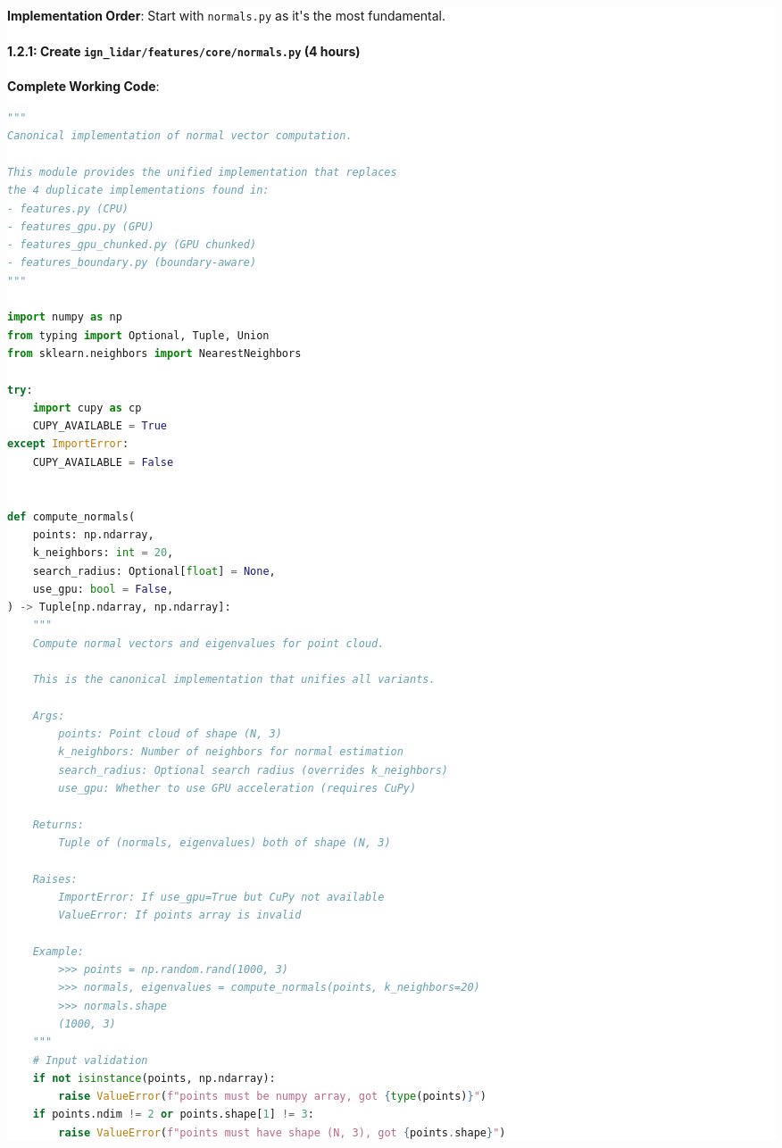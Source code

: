 **Implementation Order**: Start with `normals.py` as it's the most fundamental.

#### 1.2.1: Create `ign_lidar/features/core/normals.py` (4 hours)

**Complete Working Code**:

```python
"""
Canonical implementation of normal vector computation.

This module provides the unified implementation that replaces
the 4 duplicate implementations found in:
- features.py (CPU)
- features_gpu.py (GPU)
- features_gpu_chunked.py (GPU chunked)
- features_boundary.py (boundary-aware)
"""

import numpy as np
from typing import Optional, Tuple, Union
from sklearn.neighbors import NearestNeighbors

try:
    import cupy as cp
    CUPY_AVAILABLE = True
except ImportError:
    CUPY_AVAILABLE = False


def compute_normals(
    points: np.ndarray,
    k_neighbors: int = 20,
    search_radius: Optional[float] = None,
    use_gpu: bool = False,
) -> Tuple[np.ndarray, np.ndarray]:
    """
    Compute normal vectors and eigenvalues for point cloud.

    This is the canonical implementation that unifies all variants.

    Args:
        points: Point cloud of shape (N, 3)
        k_neighbors: Number of neighbors for normal estimation
        search_radius: Optional search radius (overrides k_neighbors)
        use_gpu: Whether to use GPU acceleration (requires CuPy)

    Returns:
        Tuple of (normals, eigenvalues) both of shape (N, 3)

    Raises:
        ImportError: If use_gpu=True but CuPy not available
        ValueError: If points array is invalid

    Example:
        >>> points = np.random.rand(1000, 3)
        >>> normals, eigenvalues = compute_normals(points, k_neighbors=20)
        >>> normals.shape
        (1000, 3)
    """
    # Input validation
    if not isinstance(points, np.ndarray):
        raise ValueError(f"points must be numpy array, got {type(points)}")
    if points.ndim != 2 or points.shape[1] != 3:
        raise ValueError(f"points must have shape (N, 3), got {points.shape}")
```